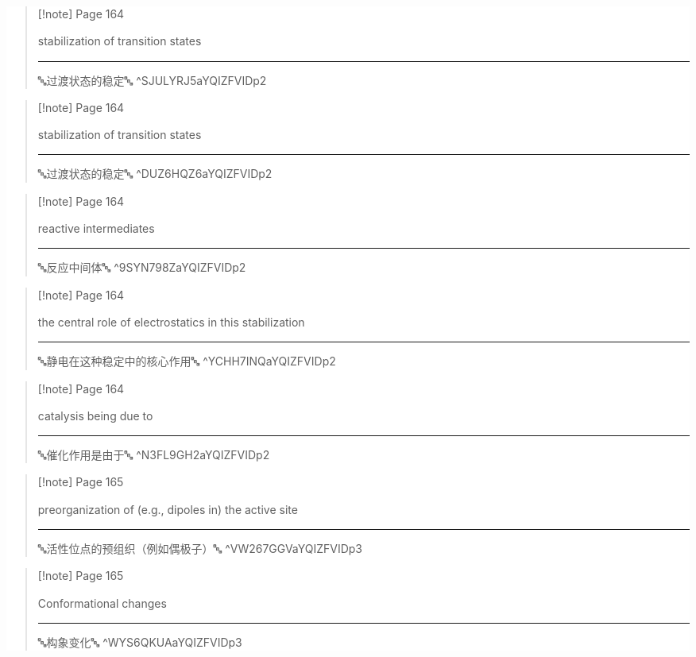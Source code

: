 > [!note] Page 164
> 
> stabilization of transition states
> 
> ---
> 🔤过渡状态的稳定🔤
> ^SJULYRJ5aYQIZFVIDp2

> [!note] Page 164
> 
> stabilization of transition states
> 
> ---
> 🔤过渡状态的稳定🔤
> ^DUZ6HQZ6aYQIZFVIDp2

> [!note] Page 164
> 
> reactive intermediates
> 
> ---
> 🔤反应中间体🔤
> ^9SYN798ZaYQIZFVIDp2

> [!note] Page 164
> 
> the central role of electrostatics in this stabilization
> 
> ---
> 🔤静电在这种稳定中的核心作用🔤
> ^YCHH7INQaYQIZFVIDp2

> [!note] Page 164
> 
> catalysis being due to
> 
> ---
> 🔤催化作用是由于🔤
> ^N3FL9GH2aYQIZFVIDp2

> [!note] Page 165
> 
> preorganization of (e.g., dipoles in) the active site
> 
> ---
> 🔤活性位点的预组织（例如偶极子）🔤
> ^VW267GGVaYQIZFVIDp3

> [!note] Page 165
> 
> Conformational changes
> 
> ---
> 🔤构象变化🔤
> ^WYS6QKUAaYQIZFVIDp3
